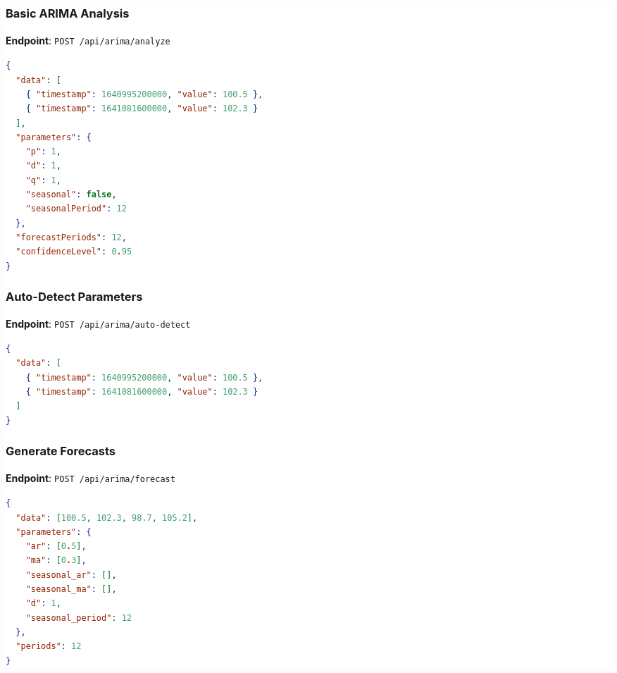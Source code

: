 ### Basic ARIMA Analysis

**Endpoint**: `POST /api/arima/analyze`

```json
{
  "data": [
    { "timestamp": 1640995200000, "value": 100.5 },
    { "timestamp": 1641081600000, "value": 102.3 }
  ],
  "parameters": {
    "p": 1,
    "d": 1,
    "q": 1,
    "seasonal": false,
    "seasonalPeriod": 12
  },
  "forecastPeriods": 12,
  "confidenceLevel": 0.95
}
```

### Auto-Detect Parameters

**Endpoint**: `POST /api/arima/auto-detect`

```json
{
  "data": [
    { "timestamp": 1640995200000, "value": 100.5 },
    { "timestamp": 1641081600000, "value": 102.3 }
  ]
}
```

### Generate Forecasts

**Endpoint**: `POST /api/arima/forecast`

```json
{
  "data": [100.5, 102.3, 98.7, 105.2],
  "parameters": {
    "ar": [0.5],
    "ma": [0.3],
    "seasonal_ar": [],
    "seasonal_ma": [],
    "d": 1,
    "seasonal_period": 12
  },
  "periods": 12
}
```
